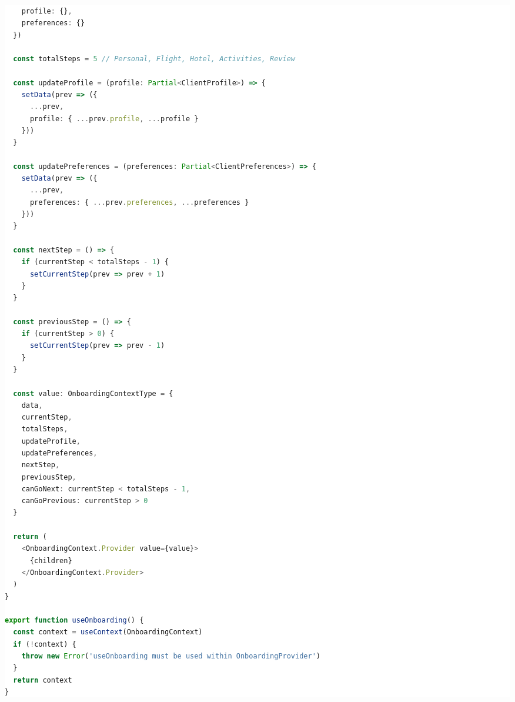    ```typescript
       profile: {},
       preferences: {}
     })
   
     const totalSteps = 5 // Personal, Flight, Hotel, Activities, Review
   
     const updateProfile = (profile: Partial<ClientProfile>) => {
       setData(prev => ({
         ...prev,
         profile: { ...prev.profile, ...profile }
       }))
     }
   
     const updatePreferences = (preferences: Partial<ClientPreferences>) => {
       setData(prev => ({
         ...prev,
         preferences: { ...prev.preferences, ...preferences }
       }))
     }
   
     const nextStep = () => {
       if (currentStep < totalSteps - 1) {
         setCurrentStep(prev => prev + 1)
       }
     }
   
     const previousStep = () => {
       if (currentStep > 0) {
         setCurrentStep(prev => prev - 1)
       }
     }
   
     const value: OnboardingContextType = {
       data,
       currentStep,
       totalSteps,
       updateProfile,
       updatePreferences,
       nextStep,
       previousStep,
       canGoNext: currentStep < totalSteps - 1,
       canGoPrevious: currentStep > 0
     }
   
     return (
       <OnboardingContext.Provider value={value}>
         {children}
       </OnboardingContext.Provider>
     )
   }
   
   export function useOnboarding() {
     const context = useContext(OnboardingContext)
     if (!context) {
       throw new Error('useOnboarding must be used within OnboardingProvider')
     }
     return context
   }
   ```
